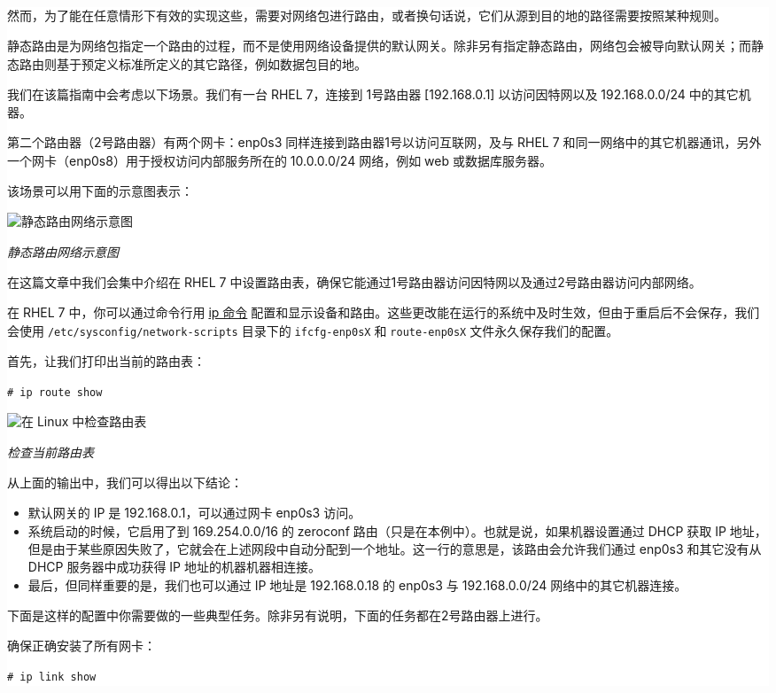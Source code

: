 
然而，为了能在任意情形下有效的实现这些，需要对网络包进行路由，或者换句话说，它们从源到目的地的路径需要按照某种规则。


静态路由是为网络包指定一个路由的过程，而不是使用网络设备提供的默认网关。除非另有指定静态路由，网络包会被导向默认网关；而静态路由则基于预定义标准所定义的其它路径，例如数据包目的地。


我们在该篇指南中会考虑以下场景。我们有一台 RHEL 7，连接到 1号路由器 [192.168.0.1] 以访问因特网以及 192.168.0.0/24 中的其它机器。


第二个路由器（2号路由器）有两个网卡：enp0s3 同样连接到路由器1号以访问互联网，及与 RHEL 7 和同一网络中的其它机器通讯，另外一个网卡（enp0s8）用于授权访问内部服务所在的 10.0.0.0/24 网络，例如 web 或数据库服务器。


该场景可以用下面的示意图表示：


![静态路由网络示意图](/Asserts/Images/album/201510/22/123750fgsyjazjr3shzux5.png)


*静态路由网络示意图*


在这篇文章中我们会集中介绍在 RHEL 7 中设置路由表，确保它能通过1号路由器访问因特网以及通过2号路由器访问内部网络。


在 RHEL 7 中，你可以通过命令行用 [ip 命令](http://www.tecmint.com/ip-command-examples/) 配置和显示设备和路由。这些更改能在运行的系统中及时生效，但由于重启后不会保存，我们会使用 `/etc/sysconfig/network-scripts` 目录下的 `ifcfg-enp0sX` 和 `route-enp0sX` 文件永久保存我们的配置。


首先，让我们打印出当前的路由表：



```
# ip route show

```

![在 Linux 中检查路由表](/Asserts/Images/album/201510/22/123751mvm1bttqtfhfvt13.png)


*检查当前路由表*


从上面的输出中，我们可以得出以下结论：


* 默认网关的 IP 是 192.168.0.1，可以通过网卡 enp0s3 访问。
* 系统启动的时候，它启用了到 169.254.0.0/16 的 zeroconf 路由（只是在本例中）。也就是说，如果机器设置通过 DHCP 获取 IP 地址，但是由于某些原因失败了，它就会在上述网段中自动分配到一个地址。这一行的意思是，该路由会允许我们通过 enp0s3 和其它没有从 DHCP 服务器中成功获得 IP 地址的机器机器相连接。
* 最后，但同样重要的是，我们也可以通过 IP 地址是 192.168.0.18 的 enp0s3 与 192.168.0.0/24 网络中的其它机器连接。


下面是这样的配置中你需要做的一些典型任务。除非另有说明，下面的任务都在2号路由器上进行。


确保正确安装了所有网卡：



```
# ip link show

```
